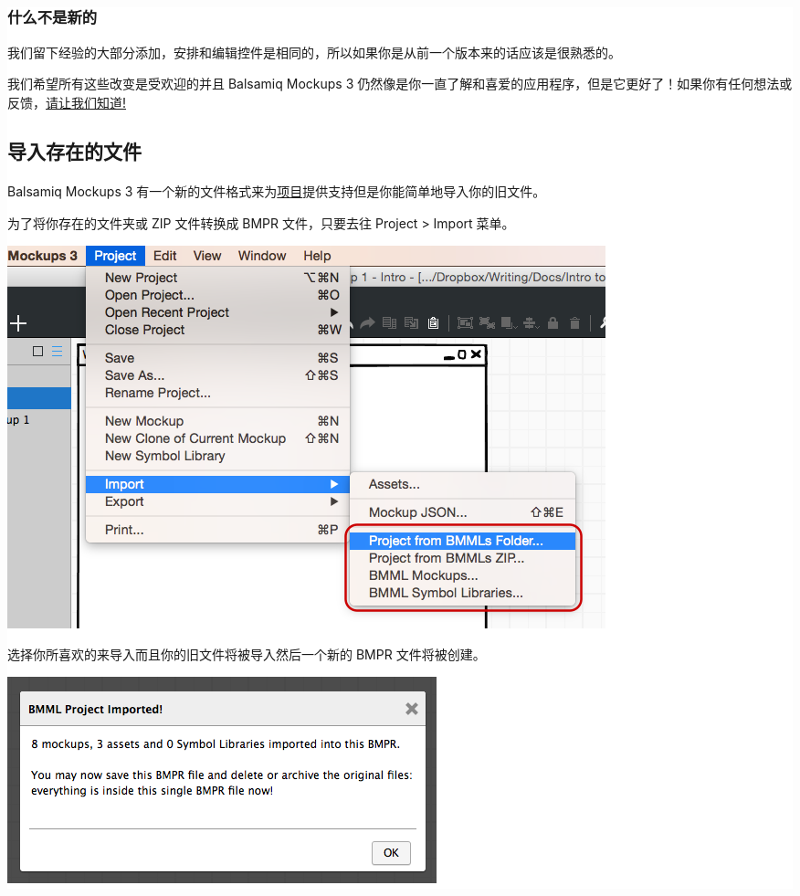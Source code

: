 ### 什么不是新的

我们留下经验的大部分添加，安排和编辑控件是相同的，所以如果你是从前一个版本来的话应该是很熟悉的。

我们希望所有这些改变是受欢迎的并且 Balsamiq Mockups 3 仍然像是你一直了解和喜爱的应用程序，但是它更好了！如果你有任何想法或反馈，[请让我们知道!](http://support.balsamiq.com/customer/portal/articles/1844131#feedback)

## 导入存在的文件

Balsamiq Mockups 3 有一个新的文件格式来为[项目](http://support.balsamiq.com/customer/portal/articles/1844131#projects)提供支持但是你能简单地导入你的旧文件。

为了将你存在的文件夹或 ZIP 文件转换成 BMPR 文件，只要去往 Project > Import 菜单。

![image](images/import.png)

选择你所喜欢的来导入而且你的旧文件将被导入然后一个新的 BMPR 文件将被创建。

![image](images/import2.png)
